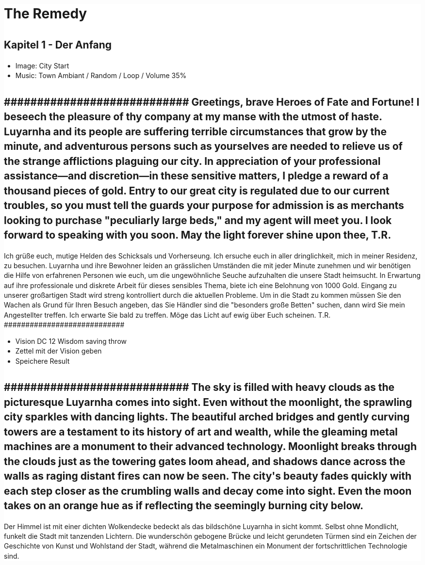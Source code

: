# The Remedy

## Kapitel 1 - Der Anfang

- Image: City Start
- Music: Town Ambiant / Random / Loop / Volume 35%

############################
Greetings, brave Heroes of Fate and Fortune!
I beseech the pleasure of thy company at my manse with the
utmost of haste. Luyarnha and its people are suffering terrible
circumstances that grow by the minute, and adventurous
persons such as yourselves are needed to relieve us of the
strange afflictions plaguing our city. In appreciation of your
professional assistance—and discretion—in these sensitive
matters, I pledge a reward of a thousand pieces of gold.
Entry to our great city is regulated due to our current troubles,
so you must tell the guards your purpose for admission is as
merchants looking to purchase "peculiarly large beds," and my
agent will meet you. I look forward to speaking with you soon.
May the light forever shine upon thee,
T.R.
----------------------------
Ich grüße euch, mutige Helden des Schicksals und Vorherseung.
Ich ersuche euch in aller dringlichkeit, mich in meiner Residenz, zu besuchen.
Luyarnha und ihre Bewohner leiden an grässlichen Umständen die mit jeder Minute zunehmen und wir benötigen die Hilfe von erfahrenen Personen wie euch, um die ungewöhnliche Seuche aufzuhalten die unsere Stadt heimsucht.
In Erwartung auf ihre professionale und diskrete Arbeit für dieses sensibles Thema, biete ich eine Belohnung von 1000 Gold.
Eingang zu unserer großartigen Stadt wird streng kontrolliert durch die aktuellen Probleme. 
Um in die Stadt zu kommen müssen Sie den Wachen als Grund für Ihren Besuch angeben, das Sie Händler sind die "besonders große Betten" suchen, dann wird Sie mein Angestellter treffen.
Ich erwarte Sie bald zu treffen.
Möge das Licht auf ewig über Euch scheinen.
T.R.
############################

- Vision DC 12 Wisdom saving throw 
- Zettel mit der Vision geben
- Speichere Result

############################
The sky is filled with heavy clouds as the picturesque Luyarnha
comes into sight. Even without the moonlight, the sprawling
city sparkles with dancing lights. The beautiful arched bridges
and gently curving towers are a testament to its history of art
and wealth, while the gleaming metal machines are a
monument to their advanced technology. Moonlight breaks
through the clouds just as the towering gates loom ahead, and
shadows dance across the walls as raging distant fires can now
be seen. The city's beauty fades quickly with each step closer as
the crumbling walls and decay come into sight. Even the moon
takes on an orange hue as if reflecting the seemingly burning
city below.
----------------------------
Der Himmel ist mit einer dichten Wolkendecke bedeckt als das bildschöne Luyarnha in sicht kommt.
Selbst ohne Mondlicht, funkelt die Stadt mit tanzenden Lichtern.
Die wunderschön gebogene Brücke und leicht gerundeten Türmen sind ein Zeichen der Geschichte von Kunst und Wohlstand der Stadt, während die Metalmaschinen ein Monument der fortschrittlichen Technologie sind. 